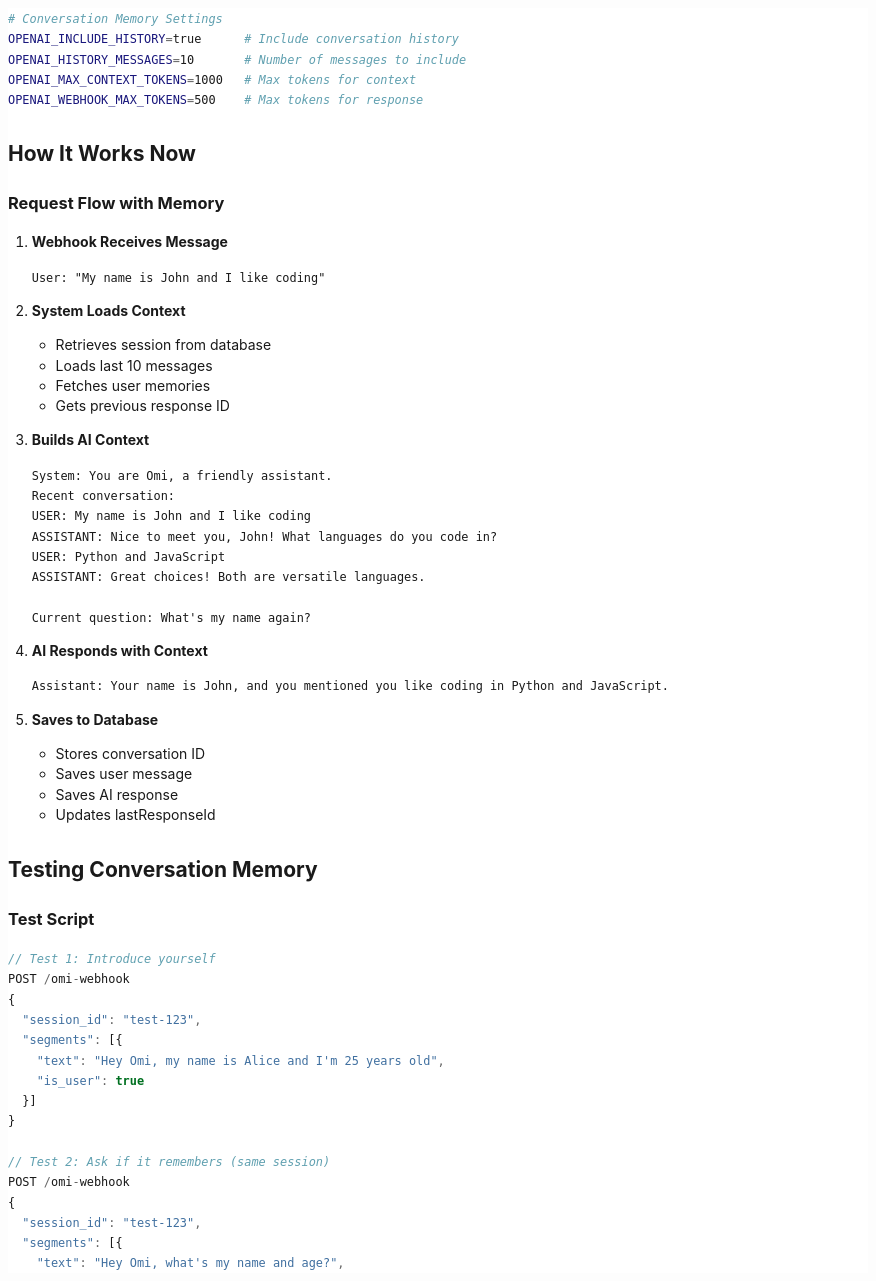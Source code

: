 ```bash
# Conversation Memory Settings
OPENAI_INCLUDE_HISTORY=true      # Include conversation history
OPENAI_HISTORY_MESSAGES=10       # Number of messages to include
OPENAI_MAX_CONTEXT_TOKENS=1000   # Max tokens for context
OPENAI_WEBHOOK_MAX_TOKENS=500    # Max tokens for response
```

## How It Works Now

### Request Flow with Memory

1. **Webhook Receives Message**
   ```
   User: "My name is John and I like coding"
   ```

2. **System Loads Context**
   - Retrieves session from database
   - Loads last 10 messages
   - Fetches user memories
   - Gets previous response ID

3. **Builds AI Context**
   ```
   System: You are Omi, a friendly assistant.
   Recent conversation:
   USER: My name is John and I like coding
   ASSISTANT: Nice to meet you, John! What languages do you code in?
   USER: Python and JavaScript
   ASSISTANT: Great choices! Both are versatile languages.
   
   Current question: What's my name again?
   ```

4. **AI Responds with Context**
   ```
   Assistant: Your name is John, and you mentioned you like coding in Python and JavaScript.
   ```

5. **Saves to Database**
   - Stores conversation ID
   - Saves user message
   - Saves AI response
   - Updates lastResponseId

## Testing Conversation Memory

### Test Script
```javascript
// Test 1: Introduce yourself
POST /omi-webhook
{
  "session_id": "test-123",
  "segments": [{
    "text": "Hey Omi, my name is Alice and I'm 25 years old",
    "is_user": true
  }]
}

// Test 2: Ask if it remembers (same session)
POST /omi-webhook
{
  "session_id": "test-123",
  "segments": [{
    "text": "Hey Omi, what's my name and age?",
```